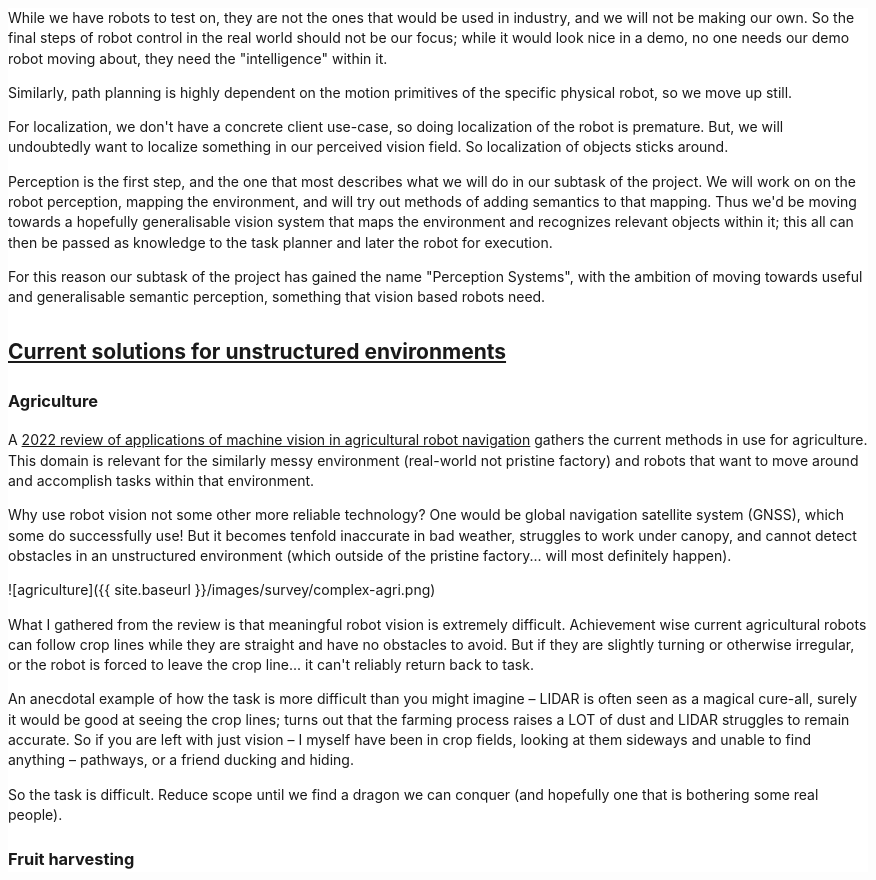 While we have robots to test on, they are not the ones that would be used in industry, and we will not be making our own. So the final steps of robot control in the real world should not be our focus; while it would look nice in a demo, no one needs our demo robot moving about, they need the "intelligence" within it.

Similarly, path planning is highly dependent on the motion primitives of the specific physical robot, so we move up still.

For localization, we don't have a concrete client use-case, so doing localization of the robot is premature. But, we will undoubtedly want to localize something in our perceived vision field. So localization of objects sticks around.

Perception is the first step, and the one that most describes what we will do in our subtask of the project. We will work on on the robot perception, mapping the environment, and will try out methods of adding semantics to that mapping. Thus we'd be moving towards a hopefully generalisable vision system that maps the environment and recognizes relevant objects within it; this all can then be passed as knowledge to the task planner and later the robot for execution.

For this reason our subtask of the project has gained the name "Perception Systems", with the ambition of moving towards useful and generalisable semantic perception, something that vision based robots need.
    
## [Current solutions for unstructured environments](#curr)

### Agriculture

A [2022 review of applications of machine vision in agricultural robot navigation][agricultural review] gathers the current methods in use for agriculture. This domain is relevant for the similarly messy environment (real-world not pristine factory) and robots that want to move around and accomplish tasks within that environment.

Why use robot vision not some other more reliable technology? One would be global navigation satellite system (GNSS), which some do successfully use! But it becomes tenfold inaccurate in bad weather, struggles to work under canopy, and cannot detect obstacles in an unstructured environment (which outside of the pristine factory... will most definitely happen).

![agriculture]({{ site.baseurl }}/images/survey/complex-agri.png)

What I gathered from the review is that meaningful robot vision is extremely difficult. Achievement wise current agricultural robots can follow crop lines while they are straight and have no obstacles to avoid. But if they are slightly turning or otherwise irregular, or the robot is forced to leave the crop line... it can't reliably return back to task.

An anecdotal example of how the task is more difficult than you might imagine – LIDAR is often seen as a magical cure-all, surely it would be good at seeing the crop lines; turns out that the farming process raises a LOT of dust and LIDAR struggles to remain accurate. So if you are left with just vision – I myself have been in crop fields, looking at them sideways and unable to find anything – pathways, or a friend ducking and hiding.

So the task is difficult. Reduce scope until we find a dragon we can conquer (and hopefully one that is bothering some real people).
    
### Fruit harvesting


[agricultural review]: https://pdf.sciencedirectassets.com/271304/1-s2.0-S0168169922X00069/1-s2.0-S0168169922004021/main.pdf?X-Amz-Security-Token=IQoJb3JpZ2luX2VjEBQaCXVzLWVhc3QtMSJHMEUCIA9KO1TnxwN5lf9G0dCxAo2MDdRYrh3CwwkL9v383GLVAiEA45btBAA0Em3PVDvh8VRvVSWoonXgIniYyXybQjZutpYqvAUIjf%2F%2F%2F%2F%2F%2F%2F%2F%2F%2FARAFGgwwNTkwMDM1NDY4NjUiDG4Z%2F8Tu0Eow%2BzeLsCqQBa9q2haNx%2BzNcx8BgcIPLxWoSrgoiluN5%2BuN4SWZC6FNy5ZWqOtiw5vJ5uicw7MOB782tHegmMRJiJqjzesuX6v42xx%2B15dgNTZBDwOOHRW%2F607RIy1RFp%2BqaCHwm9WE2nw%2B8MhHjEkgHzZU%2BfNEiYSxpcWH8ZdPrqNIpHy6GMTAVI62B%2Fb8seh8tXNzGuZpsl9uqNTHjyr9RMmh11YFTTgRviPyh6W89GJQ%2FoC9SmsZOffOccaohdulDVQblP7YwZ3ITeJY67sJcsSiV11efJID5zcdoDHEgXeqf6J7q8DmnCrOEIh7EqzOpXLcCOWyqhTNzA6cxNbhGqBIuVIQtUMCg8TYyimM6QBAjCnIU1kYGOOGb6Tzl3fVgduM4f6sfL5C301wI8Jnix%2FmDuvrcnx59KfSfskO%2Bz2j8Nyou%2FbHwLhBcLhHpoxIDecWE60w6dyjZ7HKezHOJX%2BP%2BxUWT1VwNe6o%2FBLxodrOwT91CjPTEOE0E3tx3QOkaE6D9K9cwD0V1DWtXDtPai7MPlXOpKfivcGIgWfaMUPLdNaHq1C1ksTq7pPLNF7Ip022gp8ps2ikGHeKp5e0dVG51C3jGKqfc28PbPaHl%2Bcz8vIVEkSUgz5u8ntU8WwOPwE3TFxUmBfe56RbDJK1rG1ZP5c7HxoSqZVUTCPhT7mNgdeO6MncBFu73XeU2gPE3e7I%2BhvPXgV29qpY2fIpyBI8aywMqyuCBwDlQuxm7EBX8TugvRBy7wuBfuKCI3WAJ8Wpoh%2FzhudJNmB5eGNzLVsktCo6Ny0EJ4Qt6DFtQNG2n3paDh2Fg1Cw8VvENTzPfUrghfIYHW%2Bu1jcSuyBSf2Q87MC5Xh8xpBnNNltvTgSJ%2B2BAlR3uMLjb3p4GOrEB3FJmFLIMycGZnKb4YtE1giyeIVxofwn%2FUMrsy0ZdnJRwbYBPtEIOQlMriI5LBdFOdbhCTScLY1%2BPutRaQLj%2BZl%2BNHu2t1hxLOqorNyRPHlvDOe9%2FKbZyUScDKliXHbBQzEFK%2BMg235Yg62Ayl3AY%2FhucomDI5n12KwXlCsU0FT2XbQUlStF7YoSO2S9oIm%2F1wHpR6seMpBzEsFm8pJ7FDiGvNLFURmJdb6PoCE0kZn52&X-Amz-Algorithm=AWS4-HMAC-SHA256&X-Amz-Date=20230130T131451Z&X-Amz-SignedHeaders=host&X-Amz-Expires=300&X-Amz-Credential=ASIAQ3PHCVTYWBTLHGOI%2F20230130%2Fus-east-1%2Fs3%2Faws4_request&X-Amz-Signature=f2d02a4dc1022725ccc6013f2803180bbd6935865547d670da072becf3280529&hash=e69ebb83c652643ce1e02a4cc3e94cc73731992a1c61c8c33fabc3a8fb51e614&host=68042c943591013ac2b2430a89b270f6af2c76d8dfd086a07176afe7c76c2c61&pii=S0168169922004021&tid=spdf-8495b05b-616d-4f3f-814d-326a2305f63f&sid=0b26fb132554a7472149ed9879d7ac59fbf9gxrqb&type=client&tsoh=d3d3LnNjaWVuY2VkaXJlY3QuY29t&ua=0911515a530058595e54&rr=791a79135907b80f&cc=lv
[weeding review]: https://pdf.sciencedirectassets.com/271304/1-s2.0-S0168169922X00045/1-s2.0-S0168169922001971/main.pdf?X-Amz-Security-Token=IQoJb3JpZ2luX2VjEBQaCXVzLWVhc3QtMSJGMEQCIHpt94s%2Fjne85TSLbXMn%2FiJS3CVkvxf9j3rY62LgiwFqAiBUDi2X72zZqZh%2FdRM%2FTbnKpSpBMWkMjJMCSe%2FCV3IPvCq7BQiN%2F%2F%2F%2F%2F%2F%2F%2F%2F%2F8BEAUaDDA1OTAwMzU0Njg2NSIMSSNRnEYkI%2BZuUdnRKo8FqbX1zqvqvpyPTGvGwrvn19ylhAJXrMBENo65GcfBOncVMwrLcYdXXMut1BJ63RmI%2FBbc8Lq7%2BIFIY4FeMRzOAC%2BKnIt3bg82p3SW0he2fUSPBL%2FhjwX9wPUJPQecsgbLG4Orm2zQ%2FyxiN9mEpdY3ZnAuO1pvMN9rE%2FIsBD88HGV9tjCQw6KwXvk4Sau4tdbzodse255O3xABOhfDuGDL3%2Fa%2FEVcO2KCWH8BCLeaE2CRMbtPJ8nTS7F6iAFon2DdwCmBAwGgabMKH7KKLc8eLvdRICbuI7b52nm8u4lRtVNBvpsFKwBRvIMQY1aBhkvHE4BDoGxJnD6%2Bmdmp0VkylSERvSC0Ih73AIW2zz%2FwjDgsaRlL68pVFYrsMRS3CCmglhbB51QTkV8nNo2pOvg5PbRi4%2BfVpcdnlsSknchK86Is85RsmfUKYN1Ww4WXs5%2BYrkTsYHn9RZHXb8q8MVYiwjECIQcUCaLVydRcuutXxuAcHp%2BrJBhuKz9RLLvEe98xPEhIDLCMa889yZ25ySQDnCbaX%2BzzkZIjDZsCe9GS%2BWHGfwePUXQCFxRLNPv%2FSi%2BuHpj%2BZdYpEaL47lUeKppdSvzU6HWcYTp0%2BQ%2FZn3iM%2FpyYF2vVHbT3HctKND2A3fGL5cBpEQR%2BpuE0z6npXDfAkl%2BlToc8x%2FYGaDGRDRXmZwsJ0MJhlXqVuu7gxsibZy20oaA2Ten8m%2B31JgJ3mHQErkSLhIBTzARnTZ9taXLySsBtyXCcOcov1Th37UcPwSNJRUv%2Flj9FUqmdUmH3Cct7F%2FwoMkdFEGrDjXQgXsTJ5QIc54Y%2FJgl6UYR%2FwoBajtvvfSp863cHZmxgi4mULHFyJjjFEHjEaVnWbG2PDwxF4QzDl4t6eBjqyAaTy526p6KcdyQVc8elihEKgf%2BGn3hTDuSVHV8c9YIYJZkPibcka6M1qzrGM%2B5RJ%2F278uFCbAw0C%2BTseO%2BExLsoDcqsUeHnh2bnA0fq9pw8a%2FIKjg0Msiejp4UN2nxCgV%2Fw7y8N0Xq8QN%2FSFXt%2FmgodsdVahsPZhd6NxnSVWntUfz3gRw%2Bw9HY839lCIvogNFSZEdlumZ7BYxfDmwmSVi2R2a2Vz8ngwZs1XyAWWRA84mYU%3D&X-Amz-Algorithm=AWS4-HMAC-SHA256&X-Amz-Date=20230130T130444Z&X-Amz-SignedHeaders=host&X-Amz-Expires=300&X-Amz-Credential=ASIAQ3PHCVTYYPOCW4F6%2F20230130%2Fus-east-1%2Fs3%2Faws4_request&X-Amz-Signature=0d7978f440fb4240423a62d56f404f3500a03ed23f44b3191e840764dda1ce5a&hash=65aa51e02c057106ac5cdbbe04cdda6be5a1d939205f57dcf55b504f4bb77f1d&host=68042c943591013ac2b2430a89b270f6af2c76d8dfd086a07176afe7c76c2c61&pii=S0168169922001971&tid=spdf-c08a24d9-d0e6-4bcd-9bab-0aa68ddb3e65&sid=0b26fb132554a7472149ed9879d7ac59fbf9gxrqb&type=client&tsoh=d3d3LnNjaWVuY2VkaXJlY3QuY29t&ua=0911515a530059015b51&rr=791a6a466bf3b809&cc=lv
[geom prim]: https://pdf.sciencedirectassets.com/271576/1-s2.0-S0097849322X0006X/1-s2.0-S0097849322001224/main.pdf?X-Amz-Security-Token=IQoJb3JpZ2luX2VjEBYaCXVzLWVhc3QtMSJHMEUCIC5GFlHUFJcF1D4oPIwgz8M2E8rbMu1xX8yQgOpQ4oCRAiEA9Xc2oBA47dUe6bC3aJfpixNdv%2Bf%2Fo92aeqDtq071B3IqvAUIjv%2F%2F%2F%2F%2F%2F%2F%2F%2F%2FARAFGgwwNTkwMDM1NDY4NjUiDAjIOvLLovyeS7BjzSqQBbSaYBK000YwoypL4HbsqGU0LSc3sKeRuUK6zWGiCGxrbKBsfhBml7lIjZEhECAHtupMe6Gzx1%2BLAtGaWbOAkKN0ph3LF%2BVAI3c%2BbgRbrYFJhkEqaKmUzmoR0FpWQRGivf7WWKdq%2B79l8r%2BH92m52T17OljIB0tKZ6pSVxNESVIsD8JBBekoVqiqBMyJjQuPBIBl4mLR7lNcwGydMwNiQr4UjJm1BWMnUDS3cM77cR57TDstTdi04EVRaqU%2BS6cqBsFilA7iwvyBf0JAJpidUiWfV6qXJS6oIqYnqJWrF%2FxVm3cqCv%2FpVcYRInWsPdrV7ZhMD%2Bab6qQiLcGUvaPrSObweSMB3nTf9Te9WQN3oKCPX4ywdl52y1rKKtaR0qwJ5zimMH%2FINQq%2BA2g6A1zKakzUv98q%2F2XLbGRzsz2hHaZ6VYhcRj7He1u48FT8CH7%2BW55FOd5OKRR0sO3DAGD8CJCL%2Ba5nq2KJGckg2auaIfwK40UIovmIB9EzSgjCj3v2BrLTeSidVpmm5TagvxCYl65xF8U9pbJPLVsEgqUwrFiw2yJztrVD4nBlGudIZT4TO94wgPxdKkrO3kiPGGvrqTOfTC2lhdsXj20OSvtupIoEFC7otyU8Wq7th92gxyJuWXFXoj8NdmkpQlCLl%2FVEvIHCn3WWU8N%2BSkgtU1ElwtX41aWd%2Fgbp36qDT7R0y5rP8LJh3VNyZaLsbcu2mWOvyCoHVhPSjUcB3G%2BSpTnJ4hS7%2FtgvwRip5DFIhA7VtWUUbyElqJkwwiBXIWMisX%2B5GYpQ%2FFqFnbmovMvIweoIs7DCC0eZJzr15kiij1HGT%2B1D4PSUPZigelYM48Rmd5F7w5zWC1lIHR24W%2BtpsVlyoPt4MIuI354GOrEBV6AdaCzbFD16UsIDMsEx7ba7yP9aRhJMOhzXCQBdfamZpoDlZhiDcpKm%2Bw7cFB743BBjv6CM7qYUZvE%2BZ2F9xfZnAeJym698TsZNtJVbXt2HOzpg11GH1J0h1v56Q9mxdAOuQI%2Bo4rY9myuaJ5QuzwUNx6HW6yqXXnmp9u8LOiOu3B8mhnEWQrevgHV%2F%2FXVmCbcQ2WWxKTTWBF7dhhi%2F4xHw83nRF2%2FGxLX1JBUoOe%2Bx&X-Amz-Algorithm=AWS4-HMAC-SHA256&X-Amz-Date=20230130T134422Z&X-Amz-SignedHeaders=host&X-Amz-Expires=300&X-Amz-Credential=ASIAQ3PHCVTYRCSWMRME%2F20230130%2Fus-east-1%2Fs3%2Faws4_request&X-Amz-Signature=917fd643a1166b46b8dfdb44ed74d75835e1a9bccba9f660d53df22267e66b54&hash=4e24ac3fa0a8c53391f62e63cbdb73671c3aff7196626f30eaa34ec47f762812&host=68042c943591013ac2b2430a89b270f6af2c76d8dfd086a07176afe7c76c2c61&pii=S0097849322001224&tid=spdf-03a404a8-e2f7-41c8-8220-7129d19bfefe&sid=0b26fb132554a7472149ed9879d7ac59fbf9gxrqb&type=client&tsoh=d3d3LnNjaWVuY2VkaXJlY3QuY29t&ua=0911515a53000e545a55&rr=791aa4523b3bb80f&cc=lv